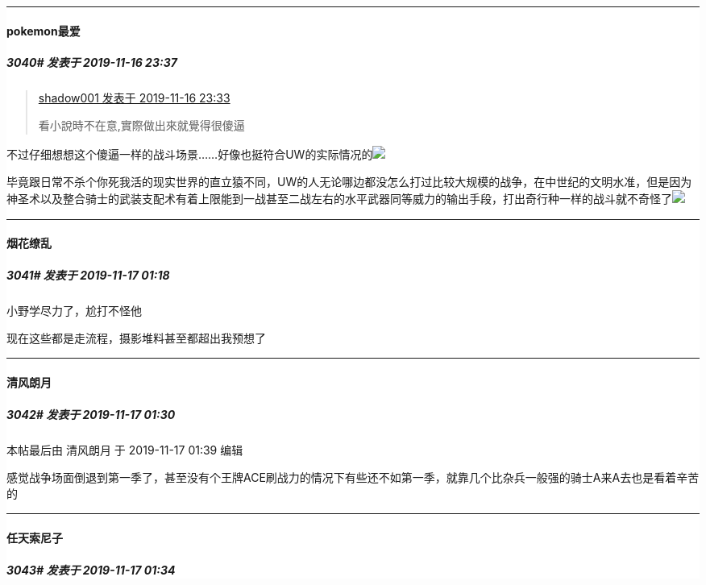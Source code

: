 


-----

####  pokemon最爱  
##### 3040#       发表于 2019-11-16 23:37



<blockquote><a href="httphttps://bbs.saraba1st.com/2b/forum.php?mod=redirect&amp;goto=findpost&amp;pid=45533360&amp;ptid=1550732" target="_blank">shadow001 发表于 2019-11-16 23:33</a>

看小說時不在意,實際做出來就覺得很傻逼</blockquote>
不过仔细想想这个傻逼一样的战斗场景……好像也挺符合UW的实际情况的<img src="https://static.saraba1st.com/image/smiley/face2017/068.png" referrerpolicy="no-referrer">

毕竟跟日常不杀个你死我活的现实世界的直立猿不同，UW的人无论哪边都没怎么打过比较大规模的战争，在中世纪的文明水准，但是因为神圣术以及整合骑士的武装支配术有着上限能到一战甚至二战左右的水平武器同等威力的输出手段，打出奇行种一样的战斗就不奇怪了<img src="https://static.saraba1st.com/image/smiley/face2017/068.png" referrerpolicy="no-referrer">







-----

####  烟花缭乱  
##### 3041#       发表于 2019-11-17 01:18




小野学尽力了，尬打不怪他

现在这些都是走流程，摄影堆料甚至都超出我预想了







-----

####  清风朗月  
##### 3042#       发表于 2019-11-17 01:30



 本帖最后由 清风朗月 于 2019-11-17 01:39 编辑 

感觉战争场面倒退到第一季了，甚至没有个王牌ACE刷战力的情况下有些还不如第一季，就靠几个比杂兵一般强的骑士A来A去也是看着辛苦的







-----

####  任天索尼子  
##### 3043#       发表于 2019-11-17 01:34



